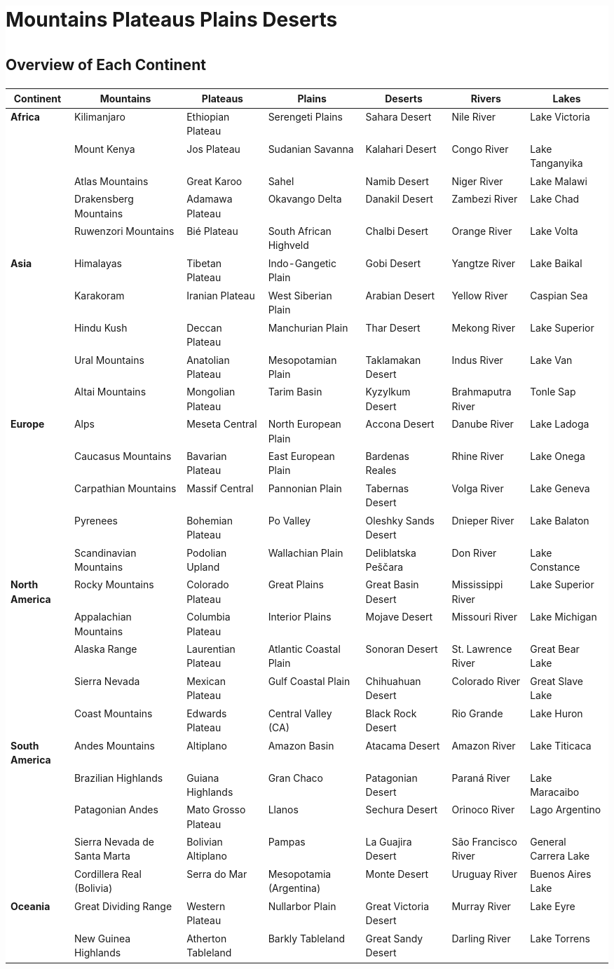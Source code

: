 
# Mountains Plateaus Plains Deserts

## Overview of Each Continent

| Continent       | Mountains                   | Plateaus                     | Plains                      | Deserts                      | Rivers                      | Lakes                       |
|---------------|----------------------------|------------------------------|-----------------------------|------------------------------|-----------------------------|------------------------------|
| **Africa**     | Kilimanjaro                | Ethiopian Plateau           | Serengeti Plains           | Sahara Desert                | Nile River                  | Lake Victoria                |
|                | Mount Kenya                 | Jos Plateau                    | Sudanian Savanna            | Kalahari Desert              | Congo River                 | Lake Tanganyika             |
|                | Atlas Mountains              | Great Karoo                  | Sahel                       | Namib Desert                 | Niger River                 | Lake Malawi                 |
|                | Drakensberg Mountains       | Adamawa Plateau              | Okavango Delta             | Danakil Desert               | Zambezi River                | Lake Chad                    |
|                | Ruwenzori Mountains        | Bié Plateau                  | South African Highveld    | Chalbi Desert                | Orange River                | Lake Volta                 |
| **Asia**       | Himalayas                    | Tibetan Plateau              | Indo-Gangetic Plain          | Gobi Desert                  | Yangtze River               | Lake Baikal                  |
|                | Karakoram                    | Iranian Plateau              | West Siberian Plain        | Arabian Desert               | Yellow River                | Caspian Sea                  |
|                | Hindu Kush                  | Deccan Plateau               | Manchurian Plain           | Thar Desert                  | Mekong River                | Lake Superior                |
|                | Ural Mountains               | Anatolian Plateau            | Mesopotamian Plain         | Taklamakan Desert            | Indus River                 | Lake Van                      |
|                | Altai Mountains             | Mongolian Plateau            | Tarim Basin                | Kyzylkum Desert              | Brahmaputra River           | Tonle Sap                  |
| **Europe**     | Alps                         | Meseta Central              | North European Plain         | Accona Desert                | Danube River                | Lake Ladoga                  |
|                | Caucasus Mountains          | Bavarian Plateau             | East European Plain          | Bardenas Reales              | Rhine River                 | Lake Onega                  |
|                | Carpathian Mountains        | Massif Central               | Pannonian Plain            | Tabernas Desert               | Volga River                 | Lake Geneva                 |
|                | Pyrenees                    | Bohemian Plateau             | Po Valley                  | Oleshky Sands Desert        | Dnieper River               | Lake Balaton                 |
|                | Scandinavian Mountains      | Podolian Upland               | Wallachian Plain           | Deliblatska Peščara          | Don River                   | Lake Constance              |
| **North America** | Rocky Mountains              | Colorado Plateau             | Great Plains               | Great Basin Desert            | Mississippi River           | Lake Superior                |
|                | Appalachian Mountains       | Columbia Plateau             | Interior Plains              | Mojave Desert                | Missouri River              | Lake Michigan                |
|                | Alaska Range                 | Laurentian Plateau           | Atlantic Coastal Plain      | Sonoran Desert                | St. Lawrence River          | Great Bear Lake              |
|                | Sierra Nevada                | Mexican Plateau              | Gulf Coastal Plain          | Chihuahuan Desert            | Colorado River              | Great Slave Lake             |
|                | Coast Mountains             | Edwards Plateau              | Central Valley (CA)          | Black Rock Desert            | Rio Grande                  | Lake Huron                   |
| **South America** | Andes Mountains              | Altiplano                    | Amazon Basin               | Atacama Desert               | Amazon River                | Lake Titicaca                |
|                | Brazilian Highlands          | Guiana Highlands             | Gran Chaco                 | Patagonian Desert            | Paraná River                | Lake Maracaibo               |
|                | Patagonian Andes            | Mato Grosso Plateau          | Llanos                     | Sechura Desert               | Orinoco River               | Lago Argentino               |
|                | Sierra Nevada de Santa Marta| Bolivian Altiplano           | Pampas                     | La Guajira Desert            | São Francisco River         | General Carrera Lake        |
|                | Cordillera Real (Bolivia) | Serra do Mar                 | Mesopotamia (Argentina)  | Monte Desert                 | Uruguay River               | Buenos Aires Lake            |
| **Oceania**    | Great Dividing Range       | Western Plateau               | Nullarbor Plain            | Great Victoria Desert        | Murray River                | Lake Eyre                   |
|                | New Guinea Highlands        | Atherton Tableland           | Barkly Tableland           | Great Sandy Desert           | Darling River               | Lake Torrens                 |